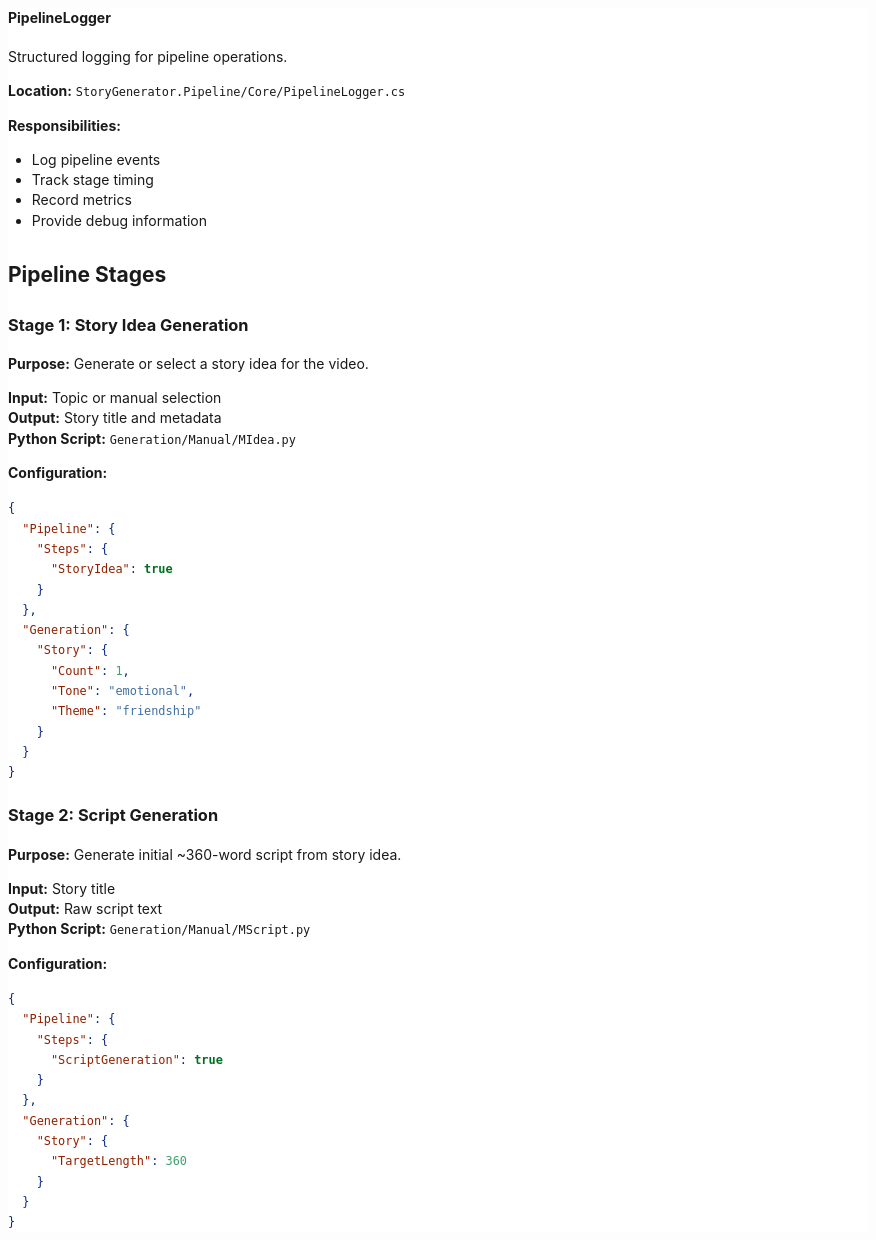 #### PipelineLogger

Structured logging for pipeline operations.

**Location:** `StoryGenerator.Pipeline/Core/PipelineLogger.cs`

**Responsibilities:**
- Log pipeline events
- Track stage timing
- Record metrics
- Provide debug information

## Pipeline Stages

### Stage 1: Story Idea Generation

**Purpose:** Generate or select a story idea for the video.

**Input:** Topic or manual selection  
**Output:** Story title and metadata  
**Python Script:** `Generation/Manual/MIdea.py`

**Configuration:**
```json
{
  "Pipeline": {
    "Steps": {
      "StoryIdea": true
    }
  },
  "Generation": {
    "Story": {
      "Count": 1,
      "Tone": "emotional",
      "Theme": "friendship"
    }
  }
}
```

### Stage 2: Script Generation

**Purpose:** Generate initial ~360-word script from story idea.

**Input:** Story title  
**Output:** Raw script text  
**Python Script:** `Generation/Manual/MScript.py`

**Configuration:**
```json
{
  "Pipeline": {
    "Steps": {
      "ScriptGeneration": true
    }
  },
  "Generation": {
    "Story": {
      "TargetLength": 360
    }
  }
}
```
